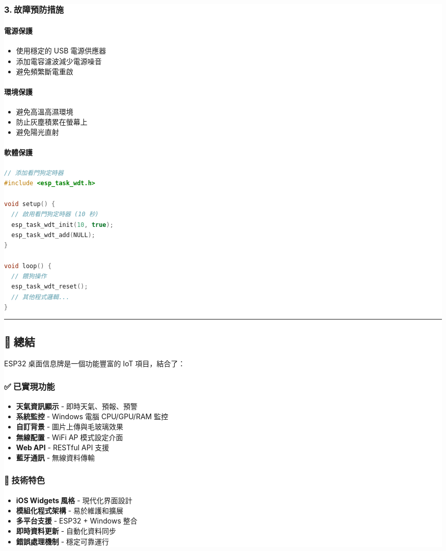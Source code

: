 ### 3. 故障預防措施

#### 電源保護
- 使用穩定的 USB 電源供應器
- 添加電容濾波減少電源噪音
- 避免頻繁斷電重啟

#### 環境保護
- 避免高溫高濕環境
- 防止灰塵積累在螢幕上
- 避免陽光直射

#### 軟體保護
```cpp
// 添加看門狗定時器
#include <esp_task_wdt.h>

void setup() {
  // 啟用看門狗定時器 (10 秒)
  esp_task_wdt_init(10, true);
  esp_task_wdt_add(NULL);
}

void loop() {
  // 餵狗操作
  esp_task_wdt_reset();
  // 其他程式邏輯...
}
```

---

## 🎉 總結

ESP32 桌面信息牌是一個功能豐富的 IoT 項目，結合了：

### ✅ 已實現功能
- **天氣資訊顯示** - 即時天氣、預報、預警
- **系統監控** - Windows 電腦 CPU/GPU/RAM 監控
- **自訂背景** - 圖片上傳與毛玻璃效果
- **無線配置** - WiFi AP 模式設定介面
- **Web API** - RESTful API 支援
- **藍牙通訊** - 無線資料傳輸

### 🔧 技術特色
- **iOS Widgets 風格** - 現代化界面設計
- **模組化程式架構** - 易於維護和擴展
- **多平台支援** - ESP32 + Windows 整合
- **即時資料更新** - 自動化資料同步
- **錯誤處理機制** - 穩定可靠運行
